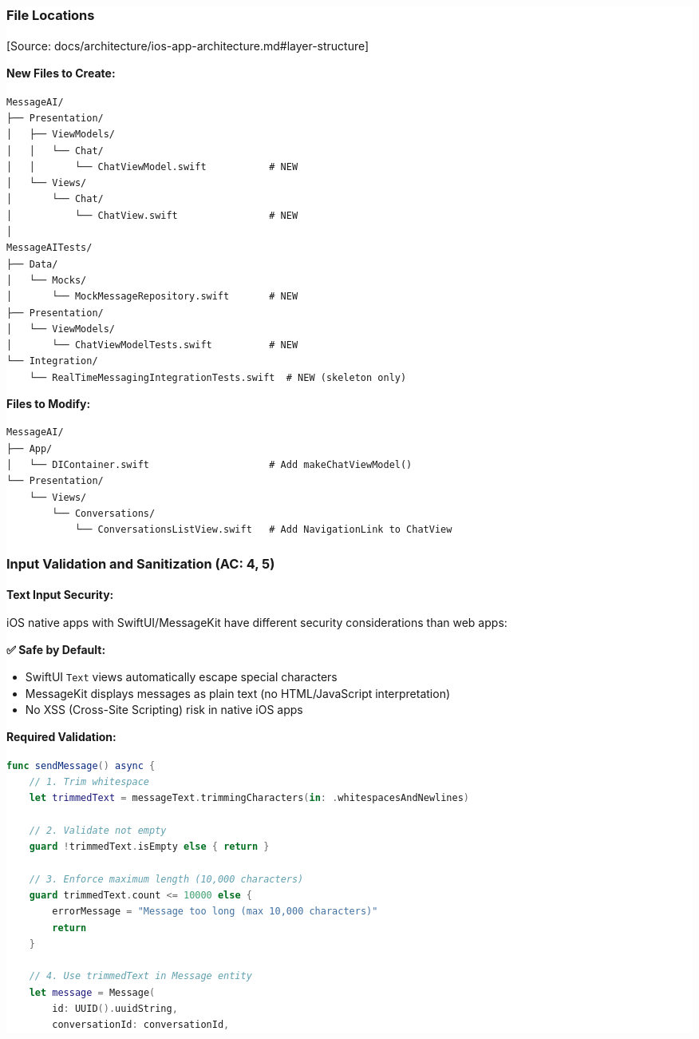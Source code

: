 ### File Locations

[Source: docs/architecture/ios-app-architecture.md#layer-structure]

**New Files to Create:**
```
MessageAI/
├── Presentation/
│   ├── ViewModels/
│   │   └── Chat/
│   │       └── ChatViewModel.swift           # NEW
│   └── Views/
│       └── Chat/
│           └── ChatView.swift                # NEW
│
MessageAITests/
├── Data/
│   └── Mocks/
│       └── MockMessageRepository.swift       # NEW
├── Presentation/
│   └── ViewModels/
│       └── ChatViewModelTests.swift          # NEW
└── Integration/
    └── RealTimeMessagingIntegrationTests.swift  # NEW (skeleton only)
```

**Files to Modify:**
```
MessageAI/
├── App/
│   └── DIContainer.swift                     # Add makeChatViewModel()
└── Presentation/
    └── Views/
        └── Conversations/
            └── ConversationsListView.swift   # Add NavigationLink to ChatView
```

### Input Validation and Sanitization (AC: 4, 5)

**Text Input Security:**

iOS native apps with SwiftUI/MessageKit have different security considerations than web apps:

**✅ Safe by Default:**
- SwiftUI `Text` views automatically escape special characters
- MessageKit displays messages as plain text (no HTML/JavaScript interpretation)
- No XSS (Cross-Site Scripting) risk in native iOS apps

**Required Validation:**
```swift
func sendMessage() async {
    // 1. Trim whitespace
    let trimmedText = messageText.trimmingCharacters(in: .whitespacesAndNewlines)
    
    // 2. Validate not empty
    guard !trimmedText.isEmpty else { return }
    
    // 3. Enforce maximum length (10,000 characters)
    guard trimmedText.count <= 10000 else {
        errorMessage = "Message too long (max 10,000 characters)"
        return
    }
    
    // 4. Use trimmedText in Message entity
    let message = Message(
        id: UUID().uuidString,
        conversationId: conversationId,
```